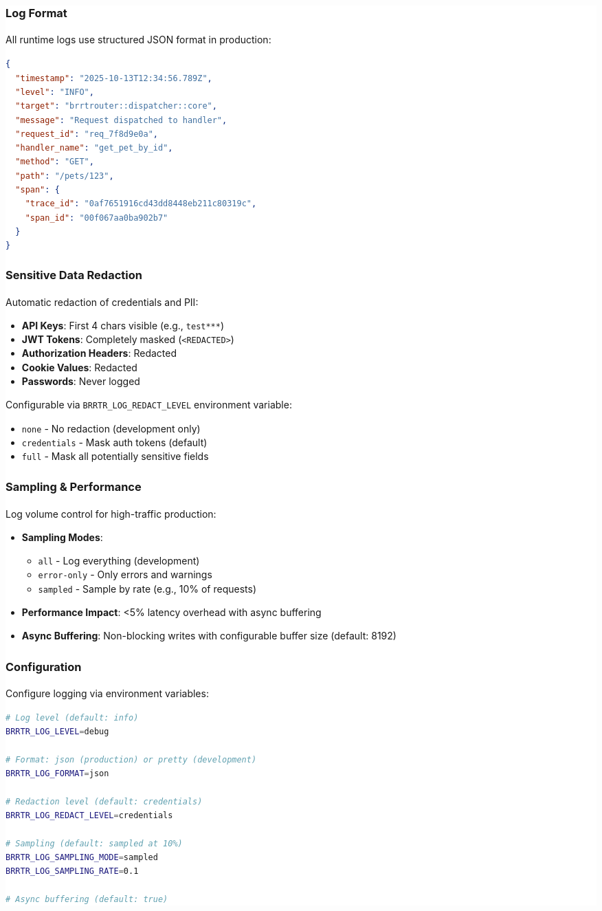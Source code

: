 ### Log Format

All runtime logs use structured JSON format in production:

```json
{
  "timestamp": "2025-10-13T12:34:56.789Z",
  "level": "INFO",
  "target": "brrtrouter::dispatcher::core",
  "message": "Request dispatched to handler",
  "request_id": "req_7f8d9e0a",
  "handler_name": "get_pet_by_id",
  "method": "GET",
  "path": "/pets/123",
  "span": {
    "trace_id": "0af7651916cd43dd8448eb211c80319c",
    "span_id": "00f067aa0ba902b7"
  }
}
```

### Sensitive Data Redaction

Automatic redaction of credentials and PII:

- **API Keys**: First 4 chars visible (e.g., `test***`)
- **JWT Tokens**: Completely masked (`<REDACTED>`)
- **Authorization Headers**: Redacted
- **Cookie Values**: Redacted
- **Passwords**: Never logged

Configurable via `BRRTR_LOG_REDACT_LEVEL` environment variable:
- `none` - No redaction (development only)
- `credentials` - Mask auth tokens (default)
- `full` - Mask all potentially sensitive fields

### Sampling & Performance

Log volume control for high-traffic production:

- **Sampling Modes**:
  - `all` - Log everything (development)
  - `error-only` - Only errors and warnings
  - `sampled` - Sample by rate (e.g., 10% of requests)

- **Performance Impact**: <5% latency overhead with async buffering
- **Async Buffering**: Non-blocking writes with configurable buffer size (default: 8192)

### Configuration

Configure logging via environment variables:

```bash
# Log level (default: info)
BRRTR_LOG_LEVEL=debug

# Format: json (production) or pretty (development)
BRRTR_LOG_FORMAT=json

# Redaction level (default: credentials)
BRRTR_LOG_REDACT_LEVEL=credentials

# Sampling (default: sampled at 10%)
BRRTR_LOG_SAMPLING_MODE=sampled
BRRTR_LOG_SAMPLING_RATE=0.1

# Async buffering (default: true)
```